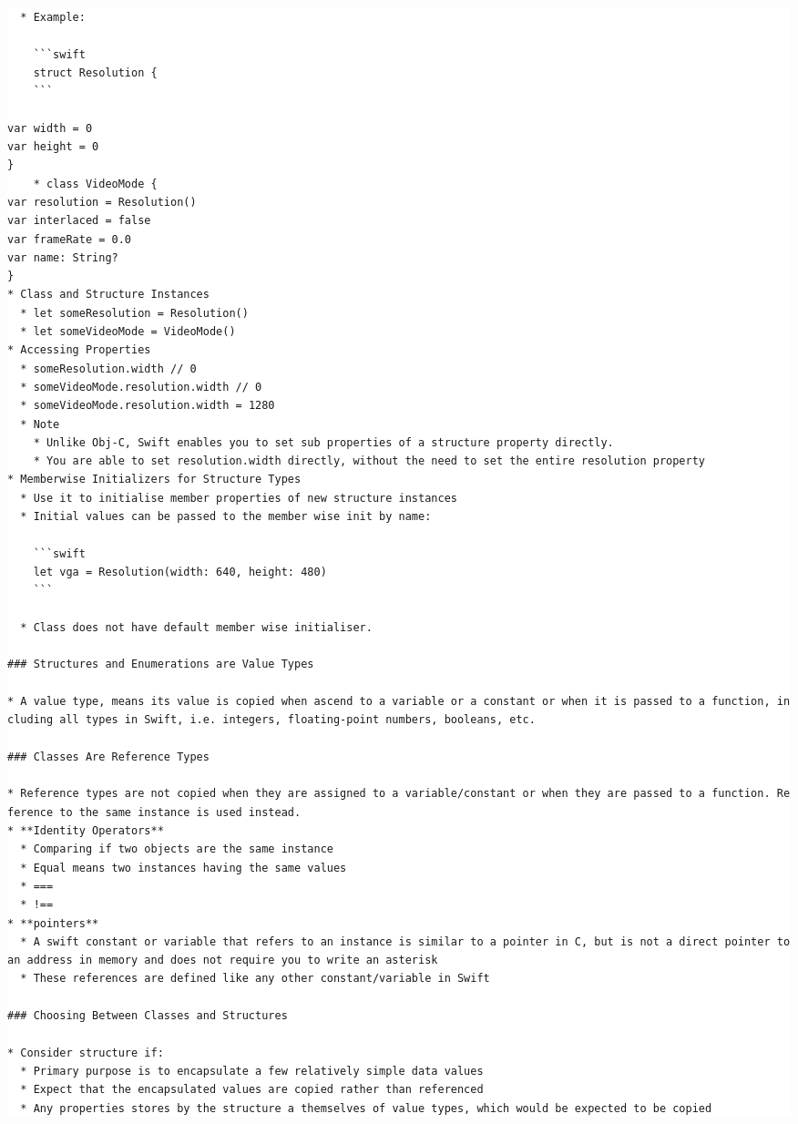   ```
    * Example:

      ```swift
      struct Resolution {  
      ```

var width = 0  
var height = 0  
}
      * class VideoMode {  
var resolution = Resolution()  
var interlaced = false  
var frameRate = 0.0  
var name: String?  
}
  * Class and Structure Instances
    * let someResolution = Resolution()
    * let someVideoMode = VideoMode()
  * Accessing Properties
    * someResolution.width // 0
    * someVideoMode.resolution.width // 0
    * someVideoMode.resolution.width = 1280
    * Note
      * Unlike Obj-C, Swift enables you to set sub properties of a structure property directly. 
      * You are able to set resolution.width directly, without the need to set the entire resolution property
  * Memberwise Initializers for Structure Types
    * Use it to initialise member properties of new structure instances
    * Initial values can be passed to the member wise init by name:

      ```swift
      let vga = Resolution(width: 640, height: 480)
      ```

    * Class does not have default member wise initialiser.

### Structures and Enumerations are Value Types

  * A value type, means its value is copied when ascend to a variable or a constant or when it is passed to a function, including all types in Swift, i.e. integers, floating-point numbers, booleans, etc.

### Classes Are Reference Types

  * Reference types are not copied when they are assigned to a variable/constant or when they are passed to a function. Reference to the same instance is used instead.
  * **Identity Operators**
    * Comparing if two objects are the same instance
    * Equal means two instances having the same values
    * ===
    * !==
  * **pointers**
    * A swift constant or variable that refers to an instance is similar to a pointer in C, but is not a direct pointer to an address in memory and does not require you to write an asterisk
    * These references are defined like any other constant/variable in Swift

### Choosing Between Classes and Structures

  * Consider structure if:
    * Primary purpose is to encapsulate a few relatively simple data values
    * Expect that the encapsulated values are copied rather than referenced
    * Any properties stores by the structure a themselves of value types, which would be expected to be copied
  ```